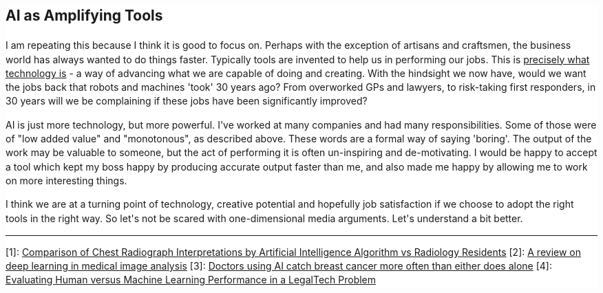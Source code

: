 ## AI as Amplifying Tools

I am repeating this because I think it is good to focus on. Perhaps with the exception of artisans and craftsmen, the business world has always wanted to do things faster. Typically tools are invented to help us in performing our jobs. This is [precisely what technology is](https://en.wikipedia.org/wiki/Technology) - a way of advancing what we are capable of doing and creating. With the hindsight we now have, would we want the jobs back that robots and machines 'took' 30 years ago? From overworked GPs and lawyers, to risk-taking first responders, in 30 years will we be complaining if these jobs have been significantly improved?

AI is just more technology, but more powerful. I've worked at many companies and had many responsibilities. Some of those were of "low added value" and "monotonous", as described above. These words are a formal way of saying 'boring'. The output of the work may be valuable to someone, but the act of performing it is often un-inspiring and de-motivating. I would be happy to accept a tool which kept my boss happy by producing accurate output faster than me, and also made me happy by allowing me to work on more interesting things.

I think we are at a turning point of technology, creative potential and hopefully job satisfaction if we choose to adopt the right tools in the right way.  So let's not be scared with one-dimensional media arguments. Let's understand a bit better.

----

[1]: [Comparison of Chest Radiograph Interpretations by Artificial Intelligence Algorithm vs Radiology Residents](https://www.ncbi.nlm.nih.gov/pmc/articles/PMC7547369/)
[2]: [A review on deep learning in medical image analysis](https://link.springer.com/article/10.1007/s13735-021-00218-1)
[3]: [Doctors using AI catch breast cancer more often than either does alone](https://www.technologyreview.com/2022/07/11/1055677/ai-diagnose-breast-cancer-mammograms/)
[4]: [Evaluating Human versus Machine Learning Performance in a LegalTech Problem](https://www.mdpi.com/2076-3417/12/1/297)
